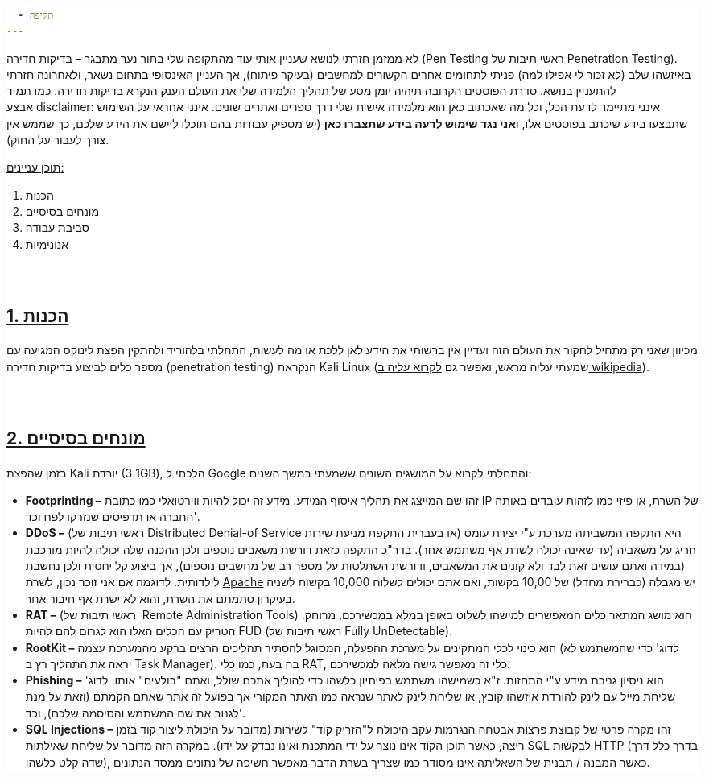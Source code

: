 ```yaml
  - תקיפה
---
```

לא ממזמן חזרתי לנושא שעניין אותי עוד מהתקופה שלי בתור נער מתבגר &#8211; בדיקות חדירה (Pen Testing ראשי תיבות של Penetration Testing). באיזשהו שלב (לא זכור לי אפילו למה) פניתי לתחומים אחרים הקשורים למחשבים (בעיקר פיתוח), אך העניין האינסופי בתחום נשאר, ולאחרונה חזרתי להתעניין בנושא. סדרת הפוסטים הקרובה תיהיה יומן מסע של תהליך הלמידה שלי את העולם הענק הנקרא בדיקות חדירה. כמו תמיד אבצע disclaimer: אינני מתיימר לדעת הכל, וכל מה שאכתוב כאן הוא מלמידה אישית שלי דרך ספרים ואתרים שונים. אינני אחראי על השימוש שתבצעו בידע שיכתב בפוסטים אלו, ו**אני נגד שימוש לרעה בידע שתצברו כאן** (יש מספיק עבודות בהם תוכלו ליישם את הידע שלכם, כך שממש אין צורך לעבור על החוק).

<span style="text-decoration: underline;">תוכן עניינים:</span>

  1. הכנות
  2. מונחים בסיסיים
  3. סביבת עבודה
  4. אנונימיות

&nbsp;



## <span style="text-decoration: underline;"><strong>1. הכנות</strong></span>

מכיוון שאני רק מתחיל לחקור את העולם הזה ועדיין אין ברשותי את הידע לאן ללכת או מה לעשות, התחלתי בלהוריד ולהתקין הפצת לינוקס המגיעה עם מספר כלים לביצוע בדיקות חדירה (penetration testing) הנקראת Kali Linux (שמעתי עליה מראש, ואפשר גם <a href="https://en.wikipedia.org/wiki/Kali_Linux" target="_blank">לקרוא עליה ב wikipedia</a>).

&nbsp;

## <span style="text-decoration: underline;"><strong>2. מונחים בסיסיים</strong></span>

בזמן שהפצת Kali יורדת (3.1GB), הלכתי ל Google והתחלתי לקרוא על המושגים השונים ששמעתי במשך השנים:

  * **Footprinting &#8211;** זהו שם המייצג את תהליך איסוף המידע. מידע זה יכול להיות ווירטואלי כמו כתובת IP של השרת, או פיזי כמו לזהות עובדים באותה החברה או תדפיסים שנזרקו לפח וכד'.
  * **DDoS &#8211;** (ראשי תיבות של Distributed Denial-of Service או בעברית התקפת מניעת שירות) היא התקפה המשביתה מערכת ע"י יצירת עומס חריג על משאביה (עד שאינה יכולה לשרת אף משתמש אחר). בדר"כ התקפה כזאת דורשת משאבים נוספים ולכן ההכנה שלה יכולה להיות מורכבת (במידה ואתם עושים זאת לבד ולא קונים את המשאבים, ודורשת השתלטות על מספר רב של מחשבים נוספים), אך ביצוע קל יחסית ולכן נחשבת לילדותית. לדוגמה אם אני זוכר נכון, לשרת <a href="https://en.wikipedia.org/wiki/Apache_HTTP_Server" target="_blank">Apache</a> יש מגבלה (כברירת מחדל) של 10,00 בקשות, ואם אתם יכולים לשלוח 10,000 בקשות לשניה בעיקרון סתמתם את השרת, והוא לא ישרת אף חיבור אחר.
  * **RAT &#8211;** (ראשי תיבות של  Remote Administration Tools) הוא מושג המתאר כלים המאפשרים למישהו לשלוט באופן במלא במכשירכם, מרוחק. הטריק עם הכלים האלו הוא לגרום להם להיות FUD (ראשי תיבות של Fully UnDetectable).
  * **RootKit &#8211;** הוא כינוי לכלי המתקינים על מערכת ההפעלה, המסוגל להסתיר תהליכים הרצים ברקע מהמערכת עצמה (לדוג' כדי שהמשתמש לא יראה את התהליך רץ ב Task Manager). בה בעת, כמו כלי RAT, כלי זה מאפשר גישה מלאה למכשירכם.
  * **Phishing &#8211;** הוא ניסיון גניבת מידע ע"י התחזות. ז"א כשמישהו משתמש בפיתיון כלשהו כדי להוליך אתכם שולל, ואתם "בולעים" אותו. לדוג' שליחת מייל עם לינק להורדת איזשהו קובץ, או שליחת לינק לאתר שנראה כמו האתר המקורי אך בפועל זה אתר שאתם הקמתם (וזאת על מנת לגנוב את שם המשתמש והסיסמה שלכם), וכד'.
  * **SQL Injections &#8211;** זהו מקרה פרטי של קבוצת פרצות אבטחה הנגרמות עקב היכולת ל"הזריק קוד" לשירות (מדובר על היכולת ליצור קוד בזמן ריצה, כאשר תוכן הקוד אינו נוצר על ידי המתכנת ואינו נבדק על ידו). במקרה הזה מדובר על שליחת שאילתות SQL לבקשות HTTP (בדרך כלל דרך שדה קלט כלשהו), כאשר המבנה / תבנית של השאליתה אינו מסודר כמו שצריך בשרת הדבר מאפשר חשיפה של נתונים ממסד הנתונים.